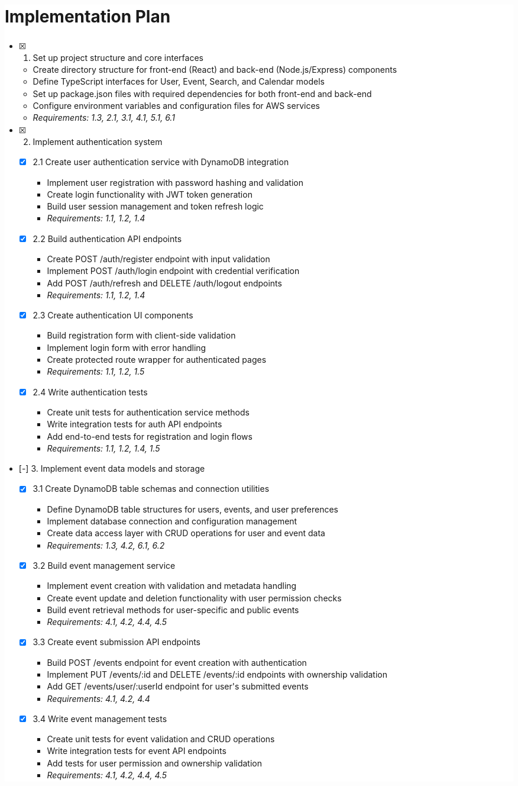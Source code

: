 # Implementation Plan

- [x] 1. Set up project structure and core interfaces
  - Create directory structure for front-end (React) and back-end (Node.js/Express) components
  - Define TypeScript interfaces for User, Event, Search, and Calendar models
  - Set up package.json files with required dependencies for both front-end and back-end
  - Configure environment variables and configuration files for AWS services
  - _Requirements: 1.3, 2.1, 3.1, 4.1, 5.1, 6.1_

- [x] 2. Implement authentication system
  - [x] 2.1 Create user authentication service with DynamoDB integration
    - Implement user registration with password hashing and validation
    - Create login functionality with JWT token generation
    - Build user session management and token refresh logic
    - _Requirements: 1.1, 1.2, 1.4_

  - [x] 2.2 Build authentication API endpoints
    - Create POST /auth/register endpoint with input validation
    - Implement POST /auth/login endpoint with credential verification
    - Add POST /auth/refresh and DELETE /auth/logout endpoints
    - _Requirements: 1.1, 1.2, 1.4_

  - [x] 2.3 Create authentication UI components
    - Build registration form with client-side validation
    - Implement login form with error handling
    - Create protected route wrapper for authenticated pages
    - _Requirements: 1.1, 1.2, 1.5_

  - [x] 2.4 Write authentication tests
    - Create unit tests for authentication service methods
    - Write integration tests for auth API endpoints
    - Add end-to-end tests for registration and login flows
    - _Requirements: 1.1, 1.2, 1.4, 1.5_

- [-] 3. Implement event data models and storage
  - [x] 3.1 Create DynamoDB table schemas and connection utilities
    - Define DynamoDB table structures for users, events, and user preferences
    - Implement database connection and configuration management
    - Create data access layer with CRUD operations for user and event data
    - _Requirements: 1.3, 4.2, 6.1, 6.2_

  - [x] 3.2 Build event management service
    - Implement event creation with validation and metadata handling
    - Create event update and deletion functionality with user permission checks
    - Build event retrieval methods for user-specific and public events
    - _Requirements: 4.1, 4.2, 4.4, 4.5_

  - [x] 3.3 Create event submission API endpoints
    - Build POST /events endpoint for event creation with authentication
    - Implement PUT /events/:id and DELETE /events/:id endpoints with ownership validation
    - Add GET /events/user/:userId endpoint for user's submitted events
    - _Requirements: 4.1, 4.2, 4.4_

  - [x] 3.4 Write event management tests
    - Create unit tests for event validation and CRUD operations
    - Write integration tests for event API endpoints
    - Add tests for user permission and ownership validation
    - _Requirements: 4.1, 4.2, 4.4, 4.5_
